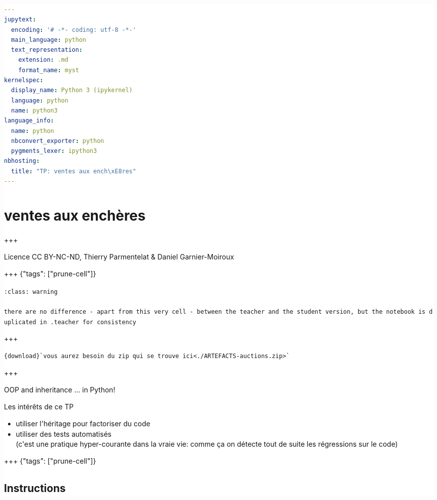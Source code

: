 ```yaml
---
jupytext:
  encoding: '# -*- coding: utf-8 -*-'
  main_language: python
  text_representation:
    extension: .md
    format_name: myst
kernelspec:
  display_name: Python 3 (ipykernel)
  language: python
  name: python3
language_info:
  name: python
  nbconvert_exporter: python
  pygments_lexer: ipython3
nbhosting:
  title: "TP: ventes aux ench\xE8res"
---
```


# ventes aux enchères

+++

Licence CC BY-NC-ND, Thierry Parmentelat & Daniel Garnier-Moiroux

+++ {"tags": ["prune-cell"]}

````{admonition} nothing to prune
:class: warning

there are no difference - apart from this very cell - between the teacher and the student version, but the notebook is duplicated in .teacher for consistency
````

+++

```{admonition} commencez par télécharger le zip
{download}`vous aurez besoin du zip qui se trouve ici<./ARTEFACTS-auctions.zip>`
```

+++

OOP and inheritance ... in Python!

Les intérêts de ce TP

* utiliser l'héritage pour factoriser du code
* utiliser des tests automatisés  
  (c'est une pratique hyper-courante dans la vraie vie: 
   comme ça on détecte tout de suite les régressions sur le code)

+++ {"tags": ["prune-cell"]}

## Instructions
